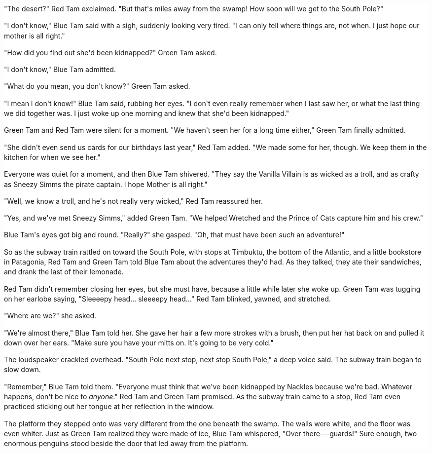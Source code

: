 "The desert?" Red Tam exclaimed. "But that's miles away from the swamp! How soon
will we get to the South Pole?"

"I don't know," Blue Tam said with a sigh, suddenly looking very tired. "I can
only tell where things are, not when. I just hope our mother is all right."

"How did you find out she'd been kidnapped?" Green Tam asked.

"I don't know," Blue Tam admitted.

"What do you mean, you don't know?" Green Tam asked.

"I mean I don't know!" Blue Tam said, rubbing her eyes. "I don't even really
remember when I last saw her, or what the last thing we did together was. I just
woke up one morning and knew that she'd been kidnapped."

Green Tam and Red Tam were silent for a moment. "We haven't seen her for a long
time either," Green Tam finally admitted.

"She didn't even send us cards for our birthdays last year," Red Tam added. "We
made some for her, though. We keep them in the kitchen for when we see her."

Everyone was quiet for a moment, and then Blue Tam shivered. "They say the
Vanilla Villain is as wicked as a troll, and as crafty as Sneezy Simms the
pirate captain. I hope Mother is all right."

"Well, we know a troll, and he's not really very wicked," Red Tam reassured her.

"Yes, and we've met Sneezy Simms," added Green Tam. "We helped Wretched and the
Prince of Cats capture him and his crew."

Blue Tam's eyes got big and round. "Really?" she gasped. "Oh, that must have
been *such* an adventure!"

So as the subway train rattled on toward the South Pole, with stops at Timbuktu,
the bottom of the Atlantic, and a little bookstore in Patagonia, Red Tam and
Green Tam told Blue Tam about the adventures they'd had. As they talked, they
ate their sandwiches, and drank the last of their lemonade.

Red Tam didn't remember closing her eyes, but she must have, because a little
while later she woke up. Green Tam was tugging on her earlobe saying, "Sleeeepy
head... sleeeepy head..." Red Tam blinked, yawned, and stretched.

"Where are we?" she asked.

"We're almost there," Blue Tam told her. She gave her hair a few more strokes
with a brush, then put her hat back on and pulled it down over her ears. "Make
sure you have your mitts on. It's going to be very cold."

The loudspeaker crackled overhead. "South Pole next stop, next stop South Pole,"
a deep voice said. The subway train began to slow down.

"Remember," Blue Tam told them. "Everyone must think that we've been kidnapped
by Nackles because we're bad. Whatever happens, don't be nice to *anyone*." Red
Tam and Green Tam promised. As the subway train came to a stop, Red Tam even
practiced sticking out her tongue at her reflection in the window.

The platform they stepped onto was very different from the one beneath the
swamp. The walls were white, and the floor was even whiter. Just as Green Tam
realized they were made of ice, Blue Tam whispered, "Over there---guards!" Sure
enough, two enormous penguins stood beside the door that led away from the
platform.
